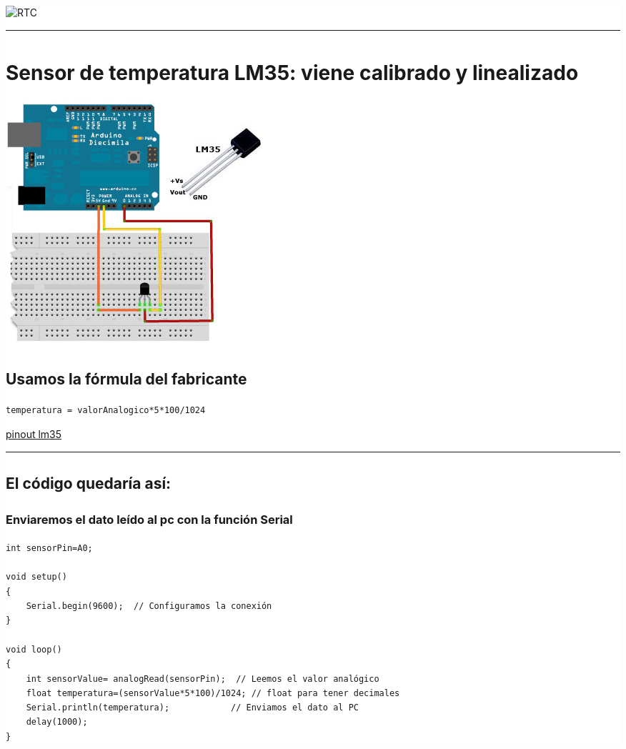 ![RTC](http://i56.tinypic.com/scx561.jpg)


* * *
# Sensor de temperatura LM35: viene calibrado y linealizado

![lm35](./imagenes/Arduino_lm35_board_setup.jpg)

## Usamos la fórmula del fabricante

	temperatura = valorAnalogico*5*100/1024

[pinout lm35](./imagenes/tmp36pinout.gif)

* * *
## El código quedaría así:

### Enviaremos el dato leído al pc con la función __Serial__

	int sensorPin=A0;

	void setup()
	{
		Serial.begin(9600);  // Configuramos la conexión
	}

	void loop()
	{
		int sensorValue= analogRead(sensorPin);  // Leemos el valor analógico
		float temperatura=(sensorValue*5*100)/1024; // float para tener decimales
		Serial.println(temperatura);			// Enviamos el dato al PC
		delay(1000);
	}
